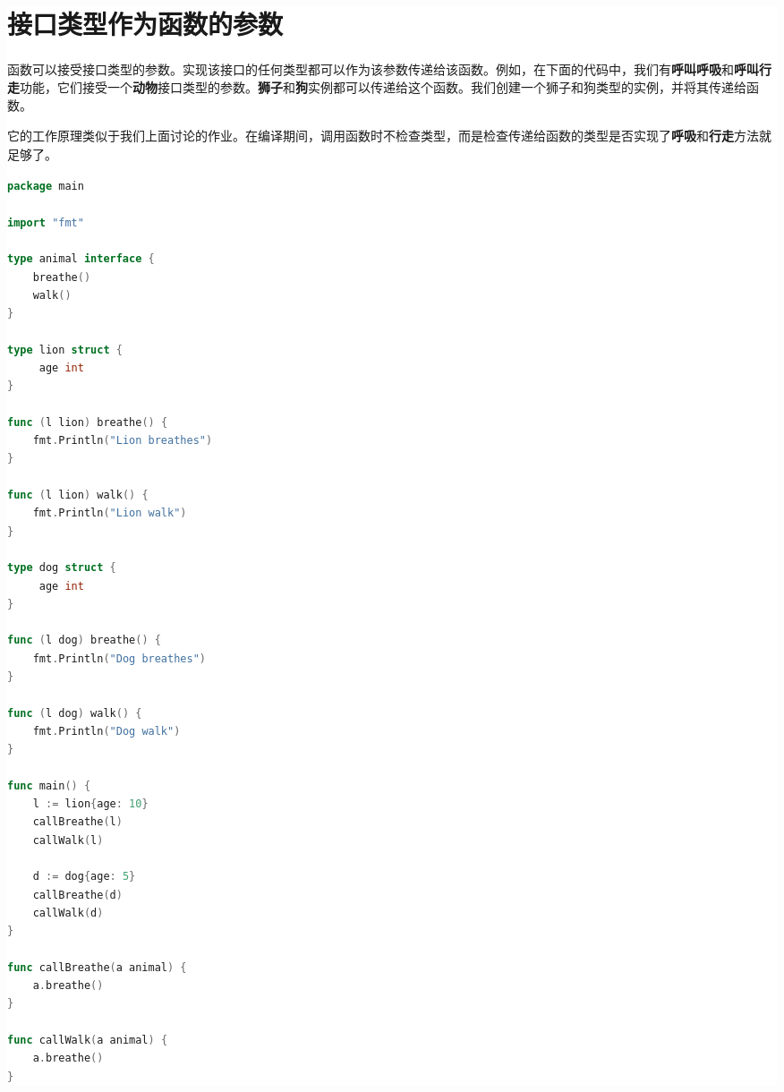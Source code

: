 # **接口类型作为函数的参数**

函数可以接受接口类型的参数。实现该接口的任何类型都可以作为该参数传递给该函数。例如，在下面的代码中，我们有**呼叫呼吸**和**呼叫行走**功能，它们接受一个**动物**接口类型的参数。**狮子**和**狗**实例都可以传递给这个函数。我们创建一个狮子和狗类型的实例，并将其传递给函数。

它的工作原理类似于我们上面讨论的作业。在编译期间，调用函数时不检查类型，而是检查传递给函数的类型是否实现了**呼吸**和**行走**方法就足够了。

```go
package main

import "fmt"

type animal interface {
	breathe()
	walk()
}

type lion struct {
     age int
}

func (l lion) breathe() {
	fmt.Println("Lion breathes")
}

func (l lion) walk() {
	fmt.Println("Lion walk")
}

type dog struct {
     age int
}

func (l dog) breathe() {
	fmt.Println("Dog breathes")
}

func (l dog) walk() {
	fmt.Println("Dog walk")
}

func main() {
	l := lion{age: 10}
	callBreathe(l)
	callWalk(l)

	d := dog{age: 5}
	callBreathe(d)
	callWalk(d)
}

func callBreathe(a animal) {
	a.breathe()
}

func callWalk(a animal) {
	a.breathe()
}
```
